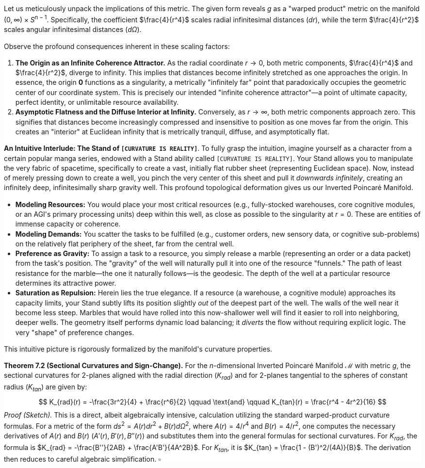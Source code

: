 Let us meticulously unpack the implications of this metric. The given form reveals $g$ as a "warped product" metric on the manifold $(0, \infty) \times S^{n-1}$. Specifically, the coefficient $\frac{4}{r^4}$ scales radial infinitesimal distances ($dr$), while the term $\frac{4}{r^2}$ scales angular infinitesimal distances ($d\Omega$).

Observe the profound consequences inherent in these scaling factors:
1.  **The Origin as an Infinite Coherence Attractor.** As the radial coordinate $r \to 0$, both metric components, $\frac{4}{r^4}$ and $\frac{4}{r^2}$, diverge to infinity. This implies that distances become infinitely stretched as one approaches the origin. In essence, the origin $\mathbf{0}$ functions as a singularity, a metrically "infinitely far" point that paradoxically occupies the geometric center of our coordinate system. This is precisely our intended "infinite coherence attractor"—a point of ultimate capacity, perfect identity, or unlimitable resource availability.
2.  **Asymptotic Flatness and the Diffuse Interior at Infinity.** Conversely, as $r \to \infty$, both metric components approach zero. This signifies that distances become increasingly compressed and insensitive to position as one moves far from the origin. This creates an "interior" at Euclidean infinity that is metrically tranquil, diffuse, and asymptotically flat.

**An Intuitive Interlude: The Stand of `[CURVATURE IS REALITY]`**. To fully grasp the intuition, imagine yourself as a character from a certain popular manga series, endowed with a Stand ability called `[CURVATURE IS REALITY]`. Your Stand allows you to manipulate the very fabric of spacetime, specifically to create a vast, initially flat rubber sheet (representing Euclidean space).
Now, instead of merely pressing down to create a well, you pinch the very center of this sheet and pull it *downwards infinitely*, creating an infinitely deep, infinitesimally sharp gravity well. This profound topological deformation gives us our Inverted Poincaré Manifold.
*   **Modeling Resources:** You would place your most critical resources (e.g., fully-stocked warehouses, core cognitive modules, or an AGI's primary processing units) deep within this well, as close as possible to the singularity at $r=0$. These are entities of immense capacity or coherence.
*   **Modeling Demands:** You scatter the tasks to be fulfilled (e.g., customer orders, new sensory data, or cognitive sub-problems) on the relatively flat periphery of the sheet, far from the central well.
*   **Preference as Gravity:** To assign a task to a resource, you simply release a marble (representing an order or a data packet) from the task's position. The "gravity" of the well will naturally pull it into one of the resource "funnels." The path of least resistance for the marble—the one it naturally follows—is the geodesic. The depth of the well at a particular resource determines its attractive power.
*   **Saturation as Repulsion:** Herein lies the true elegance. If a resource (a warehouse, a cognitive module) approaches its capacity limits, your Stand subtly lifts its position slightly *out* of the deepest part of the well. The walls of the well near it become less steep. Marbles that would have rolled into this now-shallower well will find it easier to roll into neighboring, deeper wells. The geometry itself performs dynamic load balancing; it *diverts* the flow without requiring explicit logic. The very "shape" of preference changes.

This intuitive picture is rigorously formalized by the manifold's curvature properties.

**Theorem 7.2 (Sectional Curvatures and Sign-Change).** For the $n$-dimensional Inverted Poincaré Manifold $\mathcal{M}$ with metric $g$, the sectional curvatures for 2-planes aligned with the radial direction ($K_{rad}$) and for 2-planes tangential to the spheres of constant radius ($K_{tan}$) are given by:
$$
K_{rad}(r) = -\frac{3r^2}{4} + \frac{r^6}{2} \qquad \text{and} \qquad K_{tan}(r) = \frac{r^4 - 4r^2}{16}
$$
*Proof (Sketch).* This is a direct, albeit algebraically intensive, calculation utilizing the standard warped-product curvature formulas. For a metric of the form $ds^2 = A(r)dr^2 + B(r)d\Omega^2$, where $A(r) = 4/r^4$ and $B(r) = 4/r^2$, one computes the necessary derivatives of $A(r)$ and $B(r)$ ($A'(r), B'(r), B''(r)$) and substitutes them into the general formulas for sectional curvatures. For $K_{rad}$, the formula is $K_{rad} = -\frac{B''}{2AB} + \frac{A'B'}{4A^2B}$. For $K_{tan}$, it is $K_{tan} = \frac{1 - (B')^2/(4A)}{B}$. The derivation then reduces to careful algebraic simplification. $\square$
